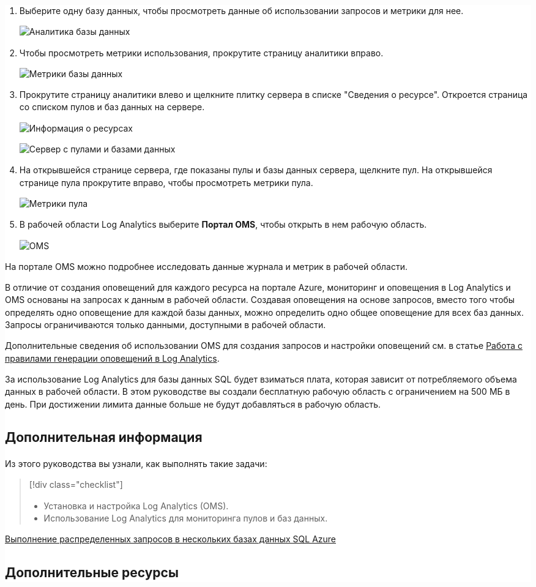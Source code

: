 1. Выберите одну базу данных, чтобы просмотреть данные об использовании запросов и метрики для нее.

    ![Аналитика базы данных](media/saas-dbpertenant-log-analytics/log-analytics-database.png)

1. Чтобы просмотреть метрики использования, прокрутите страницу аналитики вправо.
 
     ![Метрики базы данных](media/saas-dbpertenant-log-analytics/log-analytics-database-metrics.png)

1. Прокрутите страницу аналитики влево и щелкните плитку сервера в списке "Сведения о ресурсе". Откроется страница со списком пулов и баз данных на сервере. 

     ![Информация о ресурсах](media/saas-dbpertenant-log-analytics/log-analytics-resource-info.png)

 
     ![Сервер с пулами и базами данных](media/saas-dbpertenant-log-analytics/log-analytics-server.png)

1. На открывшейся странице сервера, где показаны пулы и базы данных сервера, щелкните пул.  На открывшейся странице пула прокрутите вправо, чтобы просмотреть метрики пула.  

     ![Метрики пула](media/saas-dbpertenant-log-analytics/log-analytics-pool-metrics.png)



1. В рабочей области Log Analytics выберите **Портал OMS**, чтобы открыть в нем рабочую область.

    ![OMS](media/saas-dbpertenant-log-analytics/log-analytics-workspace-oms-portal.png)

На портале OMS можно подробнее исследовать данные журнала и метрик в рабочей области.  

В отличие от создания оповещений для каждого ресурса на портале Azure, мониторинг и оповещения в Log Analytics и OMS основаны на запросах к данным в рабочей области. Создавая оповещения на основе запросов, вместо того чтобы определять одно оповещение для каждой базы данных, можно определить одно общее оповещение для всех баз данных. Запросы ограничиваются только данными, доступными в рабочей области.

Дополнительные сведения об использовании OMS для создания запросов и настройки оповещений см. в статье [Работа с правилами генерации оповещений в Log Analytics](https://docs.microsoft.com/azure/log-analytics/log-analytics-alerts-creating).

За использование Log Analytics для базы данных SQL будет взиматься плата, которая зависит от потребляемого объема данных в рабочей области. В этом руководстве вы создали бесплатную рабочую область с ограничением на 500 МБ в день. При достижении лимита данные больше не будут добавляться в рабочую область.


## <a name="next-steps"></a>Дополнительная информация

Из этого руководства вы узнали, как выполнять такие задачи:

> [!div class="checklist"]
> * Установка и настройка Log Analytics (OMS).
> * Использование Log Analytics для мониторинга пулов и баз данных.

[Выполнение распределенных запросов в нескольких базах данных SQL Azure](saas-dbpertenant-log-analytics.md)

## <a name="additional-resources"></a>Дополнительные ресурсы
